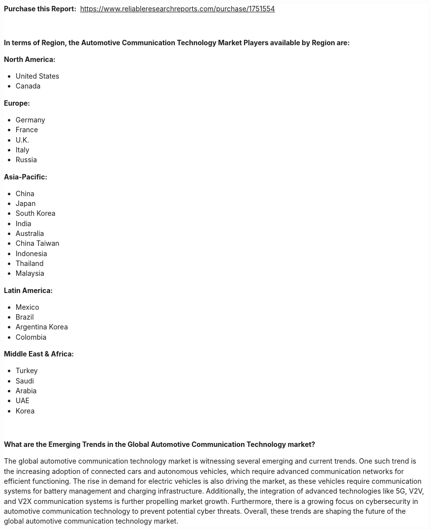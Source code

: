 <p><strong>Purchase this Report:</strong>&nbsp; <a href="https://www.reliableresearchreports.com/purchase/1751554">https://www.reliableresearchreports.com/purchase/1751554</a></p>
<p>&nbsp;</p>
<p><strong>In terms of Region, the Automotive Communication Technology Market Players available by Region are:</strong></p>
<p>
    <p> <strong> North America: </strong>
        <ul>
            <li>United States</li>
            <li>Canada</li>
        </ul>
        </p> 
    <p> <strong> Europe: </strong>
        <ul>
            <li>Germany</li>
            <li>France</li>
            <li>U.K.</li>
            <li>Italy</li>
            <li>Russia</li>
        </ul>
        </p> 
    <p> <strong> Asia-Pacific: </strong>
        <ul>
            <li>China</li>
            <li>Japan</li>
            <li>South Korea</li>
            <li>India</li>
            <li>Australia</li>
            <li>China Taiwan</li>
            <li>Indonesia</li>
            <li>Thailand</li>
            <li>Malaysia</li>
        </ul>
        </p> 
    <p> <strong> Latin America: </strong>
        <ul>
            <li>Mexico</li>
            <li>Brazil</li>
            <li>Argentina Korea</li>
            <li>Colombia</li>
        </ul>
        </p> 
    <p> <strong> Middle East & Africa: </strong>
        <ul>
            <li>Turkey</li>
            <li>Saudi</li>
            <li>Arabia</li>
            <li>UAE</li>
            <li>Korea</li>
        </ul>
    </p>
    </p>
<p>&nbsp;</p>
<p><strong>What are the Emerging Trends in the Global Automotive Communication Technology market?</strong></p>
<p><p>The global automotive communication technology market is witnessing several emerging and current trends. One such trend is the increasing adoption of connected cars and autonomous vehicles, which require advanced communication networks for efficient functioning. The rise in demand for electric vehicles is also driving the market, as these vehicles require communication systems for battery management and charging infrastructure. Additionally, the integration of advanced technologies like 5G, V2V, and V2X communication systems is further propelling market growth. Furthermore, there is a growing focus on cybersecurity in automotive communication technology to prevent potential cyber threats. Overall, these trends are shaping the future of the global automotive communication technology market.</p></p>